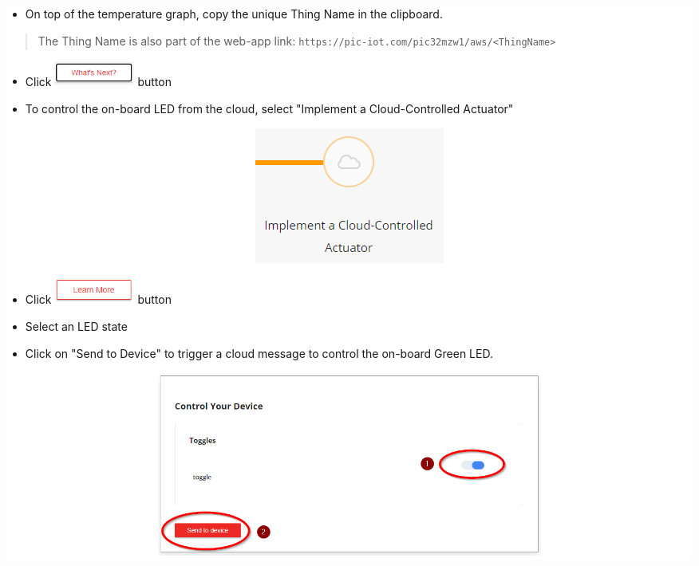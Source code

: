 - On top of the temperature graph, copy the unique Thing Name in the clipboard.

> The Thing Name is also part of the web-app link: `https://pic-iot.com/pic32mzw1/aws/<ThingName>`

- Click <img src="resources/media/oob_whats_next.png" width=100> button

- To control the on-board LED from the cloud, select "Implement a Cloud-Controlled Actuator" 
<p align="center">
<img src="resources/media/oob_implement_actuator.png" width=>
</p>

- Click <img src="resources/media/oob_learn_more.png" width=100> button

- Select an LED state
- Click on "Send to Device" to trigger a cloud message to control the on-board Green LED.

<p align="center">
<img src="resources/media/oob_control_led.png" width=480>
</p>
